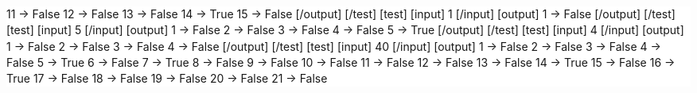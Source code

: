 11 -> False
12 -> False
13 -> False
14 -> True
15 -> False
[/output]
[/test]
[test]
[input]
1
[/input]
[output]
1 -> False
[/output]
[/test]
[test]
[input]
5
[/input]
[output]
1 -> False
2 -> False
3 -> False
4 -> False
5 -> True
[/output]
[/test]
[test]
[input]
4
[/input]
[output]
1 -> False
2 -> False
3 -> False
4 -> False
[/output]
[/test]
[test]
[input]
40
[/input]
[output]
1 -> False
2 -> False
3 -> False
4 -> False
5 -> True
6 -> False
7 -> True
8 -> False
9 -> False
10 -> False
11 -> False
12 -> False
13 -> False
14 -> True
15 -> False
16 -> True
17 -> False
18 -> False
19 -> False
20 -> False
21 -> False